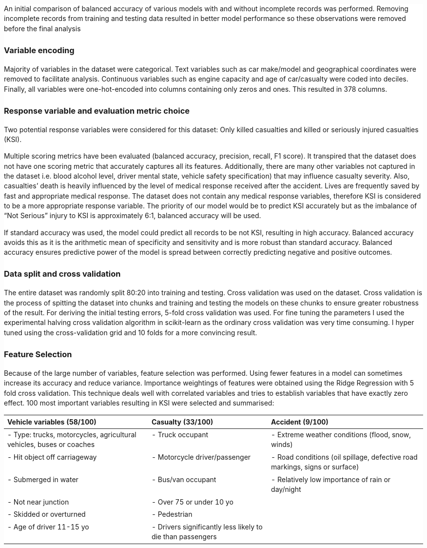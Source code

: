 
An initial comparison of balanced accuracy of various models with and without incomplete records was performed. Removing incomplete records from training and testing data resulted in better model performance so these observations were removed before the final analysis

### Variable encoding

Majority of variables in the dataset were categorical. Text variables such as car make/model and geographical coordinates were removed to facilitate analysis. Continuous variables such as engine capacity and age of car/casualty were coded into deciles. Finally, all variables were one-hot-encoded into columns containing only zeros and ones. This resulted in 378 columns.

### Response variable and evaluation metric choice

Two potential response variables were considered for this dataset: Only killed casualties and killed or seriously injured casualties (KSI).

Multiple scoring metrics have been evaluated (balanced accuracy, precision, recall, F1 score). It transpired that the dataset does not have one scoring metric that accurately captures all its features. Additionally, there are many other variables not captured in the dataset i.e. blood alcohol level, driver mental state, vehicle safety specification) that may influence casualty severity. Also, casualties’ death is heavily influenced by the level of medical response received after the accident. Lives are frequently saved by fast and appropriate medical response. The dataset does not contain any medical response variables, therefore KSI is considered to be a more appropriate response variable. The priority of our model would be to predict KSI accurately but as the imbalance of “Not Serious” injury to KSI is approximately 6:1, balanced accuracy will be used.

If standard accuracy was used, the model could predict all records to be not KSI, resulting in high accuracy. Balanced accuracy avoids this as it is the arithmetic mean of specificity and sensitivity and is more robust than standard accuracy. Balanced accuracy ensures predictive power of the model is spread between correctly predicting negative and positive outcomes.

### Data split and cross validation

The entire dataset was randomly split 80:20 into training and testing. Cross validation was used on the dataset. Cross validation is the process of spitting the dataset into chunks and training and testing the models on these chunks to ensure greater robustness of the result. For deriving the initial testing errors, 5-fold cross validation was used. For fine tuning the parameters I used the experimental halving cross validation algorithm in scikit-learn as the ordinary cross validation was very time consuming. I hyper tuned using the cross-validation grid and 10 folds for a more convincing result.

### Feature Selection

Because of the large number of variables, feature selection was performed. Using fewer features in a model can sometimes increase its accuracy and reduce variance. Importance weightings of features were obtained using the Ridge Regression with 5 fold cross validation. This technique deals well with correlated variables and tries to establish variables that have exactly zero effect. 100 most important variables resulting in KSI were selected and summarised:

|Vehicle variables (58/100)|Casualty (33/100)|Accident (9/100)|
|:----|:----|:----|
|- Type: trucks, motorcycles, agricultural vehicles, buses or coaches |- Truck occupant | - Extreme weather conditions (flood, snow, winds)|
|- Hit object off carriageway | - Motorcycle driver/passenger  | - Road conditions (oil spillage, defective road markings, signs or surface)|
|- Submerged in water | - Bus/van occupant | - Relatively low importance of rain or day/night | <br>|
|- Not near junction | - Over 75 or under 10 yo  |   <br>|
|- Skidded or overturned | - Pedestrian |  <br>|
|- Age of driver 11-15 yo | - Drivers significantly less likely to die than passengers |  <br>|
